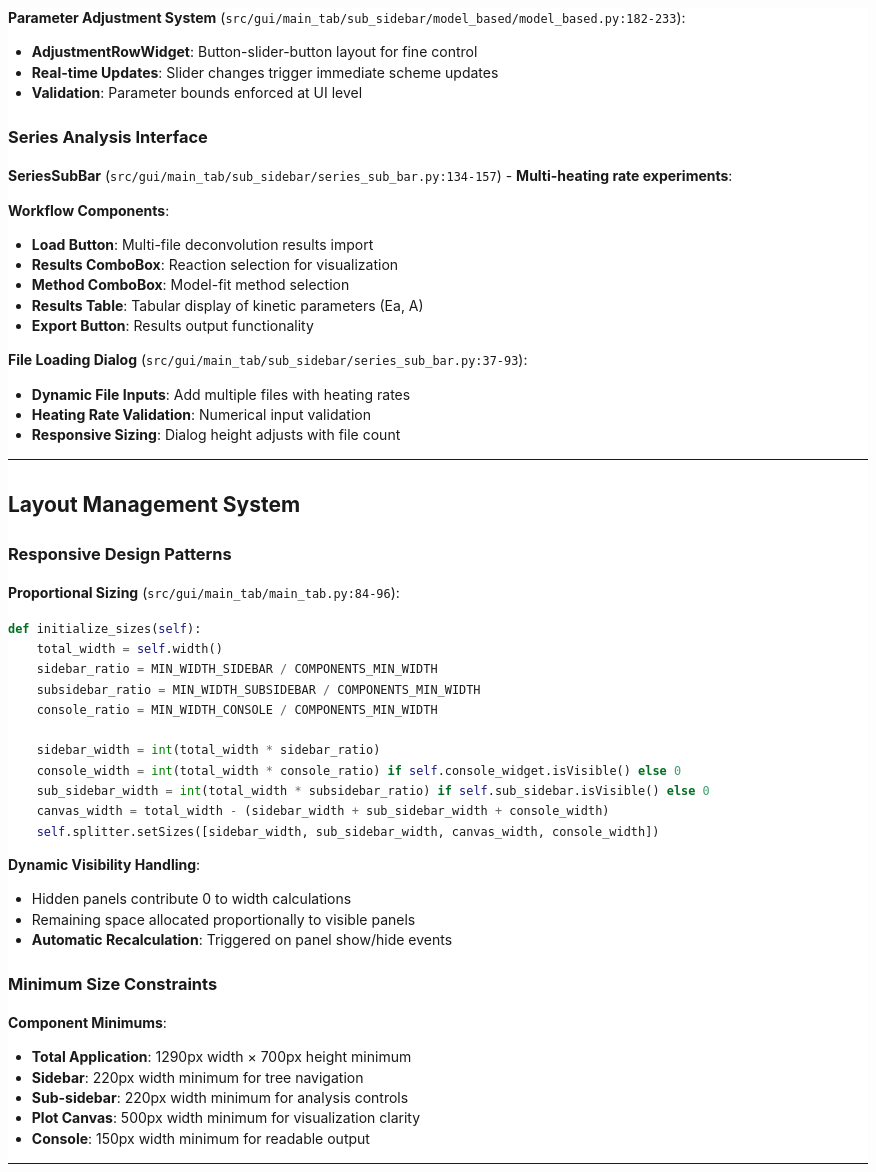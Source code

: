 **Parameter Adjustment System** (`src/gui/main_tab/sub_sidebar/model_based/model_based.py:182-233`):
- **AdjustmentRowWidget**: Button-slider-button layout for fine control
- **Real-time Updates**: Slider changes trigger immediate scheme updates
- **Validation**: Parameter bounds enforced at UI level

### Series Analysis Interface

**SeriesSubBar** (`src/gui/main_tab/sub_sidebar/series_sub_bar.py:134-157`) - **Multi-heating rate experiments**:

**Workflow Components**:
- **Load Button**: Multi-file deconvolution results import
- **Results ComboBox**: Reaction selection for visualization
- **Method ComboBox**: Model-fit method selection
- **Results Table**: Tabular display of kinetic parameters (Ea, A)
- **Export Button**: Results output functionality

**File Loading Dialog** (`src/gui/main_tab/sub_sidebar/series_sub_bar.py:37-93`):
- **Dynamic File Inputs**: Add multiple files with heating rates
- **Heating Rate Validation**: Numerical input validation
- **Responsive Sizing**: Dialog height adjusts with file count

---

## Layout Management System

### Responsive Design Patterns

**Proportional Sizing** (`src/gui/main_tab/main_tab.py:84-96`):
```python
def initialize_sizes(self):
    total_width = self.width()
    sidebar_ratio = MIN_WIDTH_SIDEBAR / COMPONENTS_MIN_WIDTH
    subsidebar_ratio = MIN_WIDTH_SUBSIDEBAR / COMPONENTS_MIN_WIDTH
    console_ratio = MIN_WIDTH_CONSOLE / COMPONENTS_MIN_WIDTH
    
    sidebar_width = int(total_width * sidebar_ratio)
    console_width = int(total_width * console_ratio) if self.console_widget.isVisible() else 0
    sub_sidebar_width = int(total_width * subsidebar_ratio) if self.sub_sidebar.isVisible() else 0
    canvas_width = total_width - (sidebar_width + sub_sidebar_width + console_width)
    self.splitter.setSizes([sidebar_width, sub_sidebar_width, canvas_width, console_width])
```

**Dynamic Visibility Handling**:
- Hidden panels contribute 0 to width calculations
- Remaining space allocated proportionally to visible panels
- **Automatic Recalculation**: Triggered on panel show/hide events

### Minimum Size Constraints

**Component Minimums**:
- **Total Application**: 1290px width × 700px height minimum
- **Sidebar**: 220px width minimum for tree navigation
- **Sub-sidebar**: 220px width minimum for analysis controls
- **Plot Canvas**: 500px width minimum for visualization clarity
- **Console**: 150px width minimum for readable output

---